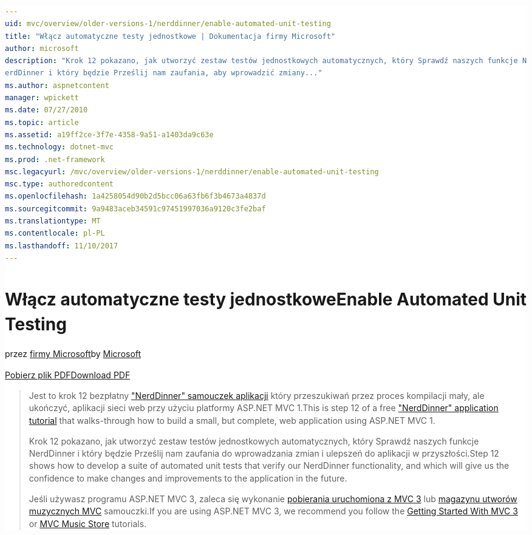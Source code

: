 ```yaml
---
uid: mvc/overview/older-versions-1/nerddinner/enable-automated-unit-testing
title: "Włącz automatyczne testy jednostkowe | Dokumentacja firmy Microsoft"
author: microsoft
description: "Krok 12 pokazano, jak utworzyć zestaw testów jednostkowych automatycznych, który Sprawdź naszych funkcje NerdDinner i który będzie Prześlij nam zaufania, aby wprowadzić zmiany..."
ms.author: aspnetcontent
manager: wpickett
ms.date: 07/27/2010
ms.topic: article
ms.assetid: a19ff2ce-3f7e-4358-9a51-a1403da9c63e
ms.technology: dotnet-mvc
ms.prod: .net-framework
msc.legacyurl: /mvc/overview/older-versions-1/nerddinner/enable-automated-unit-testing
msc.type: authoredcontent
ms.openlocfilehash: 1a4258054d90b2d5bcc06a63fb6f3b4673a4837d
ms.sourcegitcommit: 9a9483aceb34591c97451997036a9120c3fe2baf
ms.translationtype: MT
ms.contentlocale: pl-PL
ms.lasthandoff: 11/10/2017
---
```

<a name="enable-automated-unit-testing"></a><span data-ttu-id="4f66d-103">Włącz automatyczne testy jednostkowe</span><span class="sxs-lookup"><span data-stu-id="4f66d-103">Enable Automated Unit Testing</span></span>
====================
<span data-ttu-id="4f66d-104">przez [firmy Microsoft](https://github.com/microsoft)</span><span class="sxs-lookup"><span data-stu-id="4f66d-104">by [Microsoft](https://github.com/microsoft)</span></span>

[<span data-ttu-id="4f66d-105">Pobierz plik PDF</span><span class="sxs-lookup"><span data-stu-id="4f66d-105">Download PDF</span></span>](http://aspnetmvcbook.s3.amazonaws.com/aspnetmvc-nerdinner_v1.pdf)

> <span data-ttu-id="4f66d-106">Jest to krok 12 bezpłatny ["NerdDinner" samouczek aplikacji](introducing-the-nerddinner-tutorial.md) który przeszukiwań przez proces kompilacji mały, ale ukończyć, aplikacji sieci web przy użyciu platformy ASP.NET MVC 1.</span><span class="sxs-lookup"><span data-stu-id="4f66d-106">This is step 12 of a free ["NerdDinner" application tutorial](introducing-the-nerddinner-tutorial.md) that walks-through how to build a small, but complete, web application using ASP.NET MVC 1.</span></span>
> 
> <span data-ttu-id="4f66d-107">Krok 12 pokazano, jak utworzyć zestaw testów jednostkowych automatycznych, który Sprawdź naszych funkcje NerdDinner i który będzie Prześlij nam zaufania do wprowadzania zmian i ulepszeń do aplikacji w przyszłości.</span><span class="sxs-lookup"><span data-stu-id="4f66d-107">Step 12 shows how to develop a suite of automated unit tests that verify our NerdDinner functionality, and which will give us the confidence to make changes and improvements to the application in the future.</span></span>
> 
> <span data-ttu-id="4f66d-108">Jeśli używasz programu ASP.NET MVC 3, zaleca się wykonanie [pobierania uruchomiona z MVC 3](../../older-versions/getting-started-with-aspnet-mvc3/cs/intro-to-aspnet-mvc-3.md) lub [magazynu utworów muzycznych MVC](../../older-versions/mvc-music-store/mvc-music-store-part-1.md) samouczki.</span><span class="sxs-lookup"><span data-stu-id="4f66d-108">If you are using ASP.NET MVC 3, we recommend you follow the [Getting Started With MVC 3](../../older-versions/getting-started-with-aspnet-mvc3/cs/intro-to-aspnet-mvc-3.md) or [MVC Music Store](../../older-versions/mvc-music-store/mvc-music-store-part-1.md) tutorials.</span></span>
